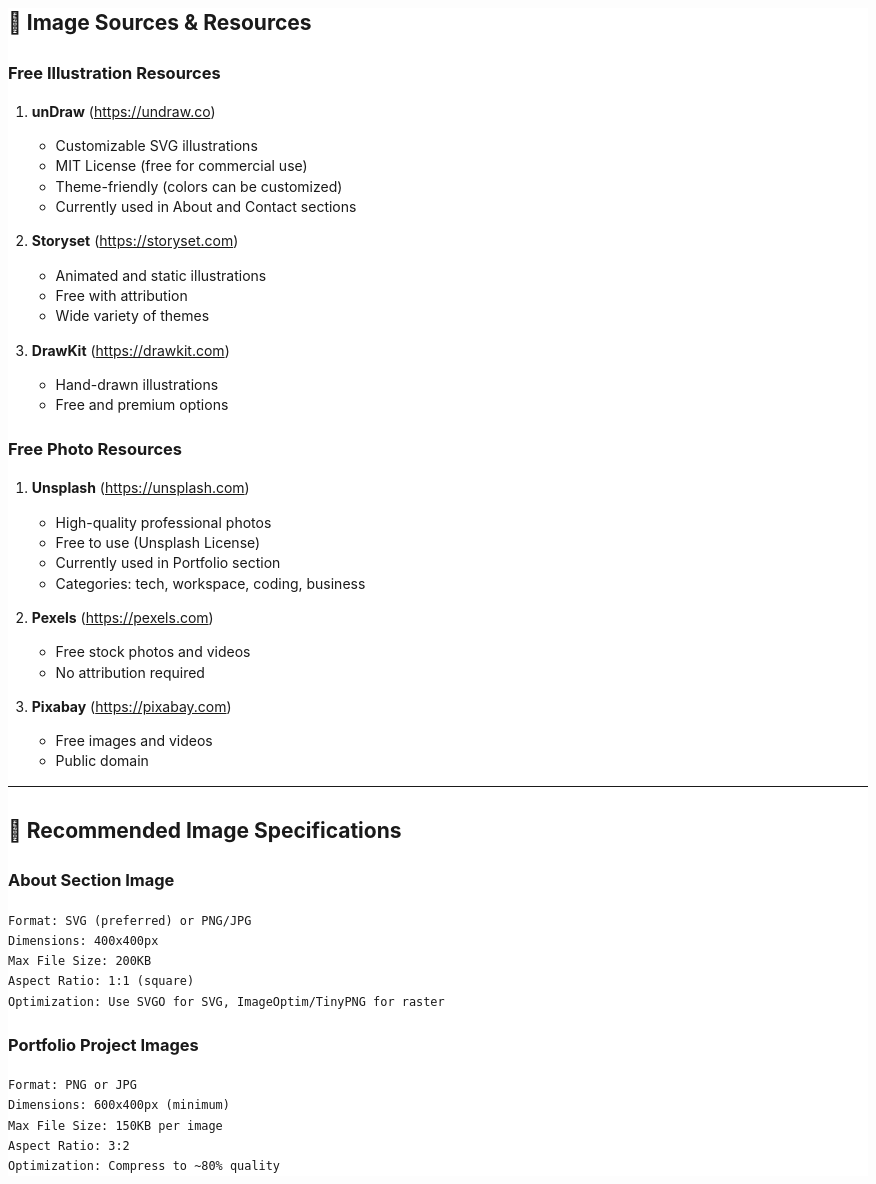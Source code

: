 
## 🎨 Image Sources & Resources

### Free Illustration Resources
1. **unDraw** (https://undraw.co)
   - Customizable SVG illustrations
   - MIT License (free for commercial use)
   - Theme-friendly (colors can be customized)
   - Currently used in About and Contact sections

2. **Storyset** (https://storyset.com)
   - Animated and static illustrations
   - Free with attribution
   - Wide variety of themes

3. **DrawKit** (https://drawkit.com)
   - Hand-drawn illustrations
   - Free and premium options

### Free Photo Resources
1. **Unsplash** (https://unsplash.com)
   - High-quality professional photos
   - Free to use (Unsplash License)
   - Currently used in Portfolio section
   - Categories: tech, workspace, coding, business

2. **Pexels** (https://pexels.com)
   - Free stock photos and videos
   - No attribution required

3. **Pixabay** (https://pixabay.com)
   - Free images and videos
   - Public domain

---

## 📏 Recommended Image Specifications

### About Section Image
```
Format: SVG (preferred) or PNG/JPG
Dimensions: 400x400px
Max File Size: 200KB
Aspect Ratio: 1:1 (square)
Optimization: Use SVGO for SVG, ImageOptim/TinyPNG for raster
```

### Portfolio Project Images
```
Format: PNG or JPG
Dimensions: 600x400px (minimum)
Max File Size: 150KB per image
Aspect Ratio: 3:2
Optimization: Compress to ~80% quality
```
